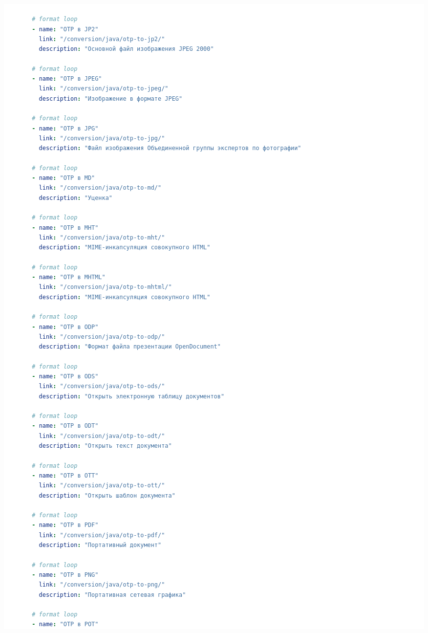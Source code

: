 ```yaml

        # format loop
        - name: "OTP в JP2"
          link: "/conversion/java/otp-to-jp2/"
          description: "Основной файл изображения JPEG 2000"

        # format loop
        - name: "OTP в JPEG"
          link: "/conversion/java/otp-to-jpeg/"
          description: "Изображение в формате JPEG"

        # format loop
        - name: "OTP в JPG"
          link: "/conversion/java/otp-to-jpg/"
          description: "Файл изображения Объединенной группы экспертов по фотографии"

        # format loop
        - name: "OTP в MD"
          link: "/conversion/java/otp-to-md/"
          description: "Уценка"

        # format loop
        - name: "OTP в MHT"
          link: "/conversion/java/otp-to-mht/"
          description: "MIME-инкапсуляция совокупного HTML"

        # format loop
        - name: "OTP в MHTML"
          link: "/conversion/java/otp-to-mhtml/"
          description: "MIME-инкапсуляция совокупного HTML"

        # format loop
        - name: "OTP в ODP"
          link: "/conversion/java/otp-to-odp/"
          description: "Формат файла презентации OpenDocument"

        # format loop
        - name: "OTP в ODS"
          link: "/conversion/java/otp-to-ods/"
          description: "Открыть электронную таблицу документов"

        # format loop
        - name: "OTP в ODT"
          link: "/conversion/java/otp-to-odt/"
          description: "Открыть текст документа"

        # format loop
        - name: "OTP в OTT"
          link: "/conversion/java/otp-to-ott/"
          description: "Открыть шаблон документа"

        # format loop
        - name: "OTP в PDF"
          link: "/conversion/java/otp-to-pdf/"
          description: "Портативный документ"

        # format loop
        - name: "OTP в PNG"
          link: "/conversion/java/otp-to-png/"
          description: "Портативная сетевая графика"

        # format loop
        - name: "OTP в POT"
```